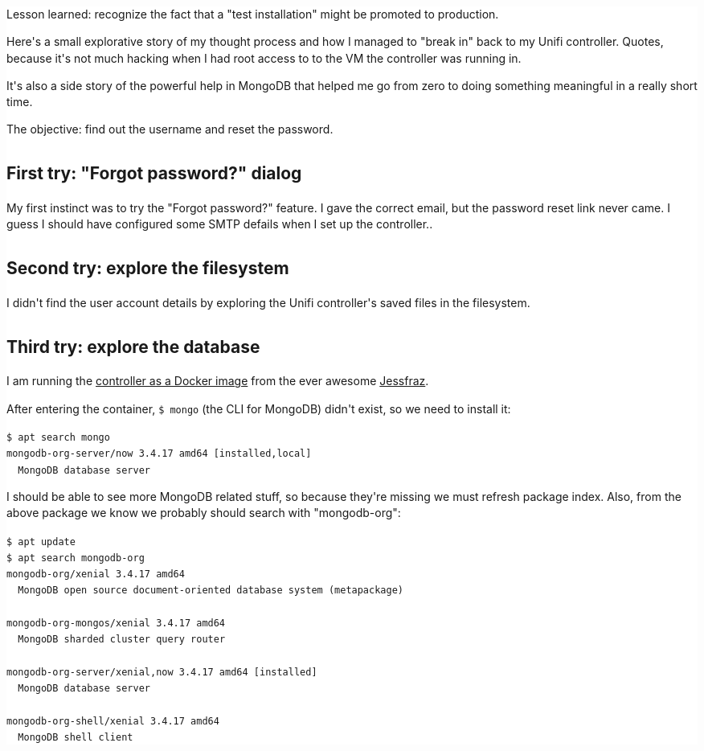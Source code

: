 Lesson learned: recognize the fact that a "test installation" might be promoted to production.

Here's a small explorative story of my thought process and how I managed to "break in" back
to my Unifi controller. Quotes, because it's not much hacking when I had root access to to
the VM the controller was running in.

It's also a side story of the powerful help in MongoDB that helped me go from zero to doing
something meaningful in a really short time.

The objective: find out the username and reset the password.


First try: "Forgot password?" dialog
------------------------------------

My first instinct was to try the "Forgot password?" feature. I gave the correct email, but
the password reset link never came. I guess I should have configured some SMTP defails when
I set up the controller..


Second try: explore the filesystem
----------------------------------

I didn't find the user account details by exploring the Unifi controller's saved files in the filesystem.


Third try: explore the database
-------------------------------

I am running the
[controller as a Docker image](https://github.com/jessfraz/dockerfiles/blob/master/unifi/Dockerfile)
from the ever awesome [Jessfraz](https://jessfraz.com/).

After entering the container, `$ mongo` (the CLI for MongoDB) didn't exist, so we need to install it:

	$ apt search mongo
	mongodb-org-server/now 3.4.17 amd64 [installed,local]
	  MongoDB database server

I should be able to see more MongoDB related stuff, so because they're missing we must
refresh package index. Also, from the above package we know we probably should search with
"mongodb-org":

	$ apt update
	$ apt search mongodb-org
	mongodb-org/xenial 3.4.17 amd64
	  MongoDB open source document-oriented database system (metapackage)
	
	mongodb-org-mongos/xenial 3.4.17 amd64
	  MongoDB sharded cluster query router
	
	mongodb-org-server/xenial,now 3.4.17 amd64 [installed]
	  MongoDB database server
	
	mongodb-org-shell/xenial 3.4.17 amd64
	  MongoDB shell client
	